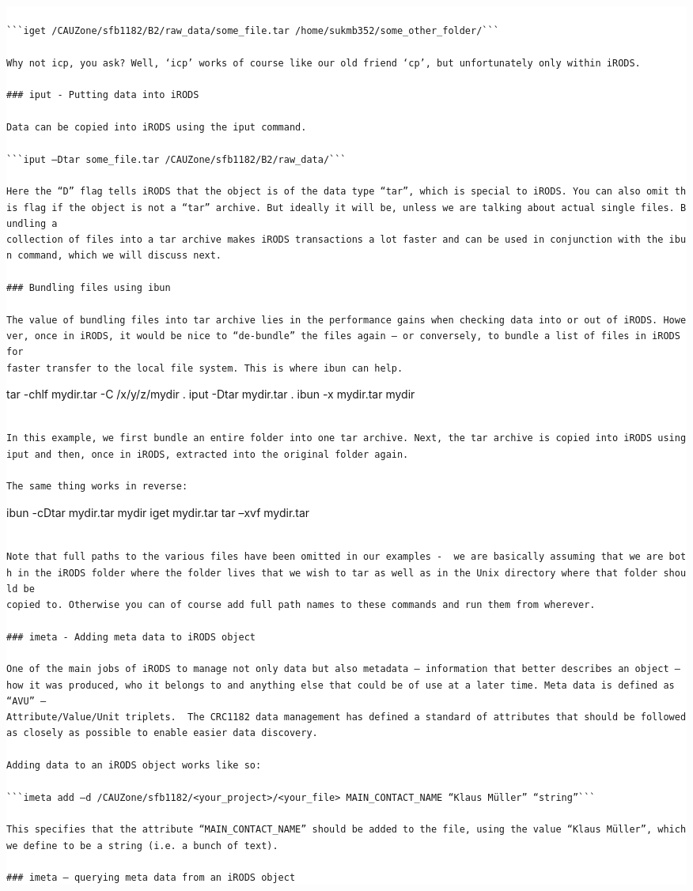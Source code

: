 ```

```iget /CAUZone/sfb1182/B2/raw_data/some_file.tar /home/sukmb352/some_other_folder/```

Why not icp, you ask? Well, ‘icp’ works of course like our old friend ‘cp’, but unfortunately only within iRODS.

### iput - Putting data into iRODS

Data can be copied into iRODS using the iput command. 

```iput –Dtar some_file.tar /CAUZone/sfb1182/B2/raw_data/```

Here the “D” flag tells iRODS that the object is of the data type “tar”, which is special to iRODS. You can also omit this flag if the object is not a “tar” archive. But ideally it will be, unless we are talking about actual single files. Bundling a 
collection of files into a tar archive makes iRODS transactions a lot faster and can be used in conjunction with the ibun command, which we will discuss next. 

### Bundling files using ibun

The value of bundling files into tar archive lies in the performance gains when checking data into or out of iRODS. However, once in iRODS, it would be nice to “de-bundle” the files again – or conversely, to bundle a list of files in iRODS for 
faster transfer to the local file system. This is where ibun can help.

```
tar -chlf mydir.tar -C /x/y/z/mydir .
iput -Dtar mydir.tar .
ibun -x mydir.tar mydir
```

In this example, we first bundle an entire folder into one tar archive. Next, the tar archive is copied into iRODS using iput and then, once in iRODS, extracted into the original folder again. 

The same thing works in reverse:

```
ibun -cDtar mydir.tar mydir
iget mydir.tar
tar –xvf mydir.tar
```

Note that full paths to the various files have been omitted in our examples -  we are basically assuming that we are both in the iRODS folder where the folder lives that we wish to tar as well as in the Unix directory where that folder should be 
copied to. Otherwise you can of course add full path names to these commands and run them from wherever. 

### imeta - Adding meta data to iRODS object

One of the main jobs of iRODS to manage not only data but also metadata – information that better describes an object – how it was produced, who it belongs to and anything else that could be of use at a later time. Meta data is defined as “AVU” – 
Attribute/Value/Unit triplets.  The CRC1182 data management has defined a standard of attributes that should be followed as closely as possible to enable easier data discovery. 

Adding data to an iRODS object works like so:

```imeta add –d /CAUZone/sfb1182/<your_project>/<your_file> MAIN_CONTACT_NAME “Klaus Müller” “string”```

This specifies that the attribute “MAIN_CONTACT_NAME” should be added to the file, using the value “Klaus Müller”, which we define to be a string (i.e. a bunch of text).

### imeta – querying meta data from an iRODS object
```